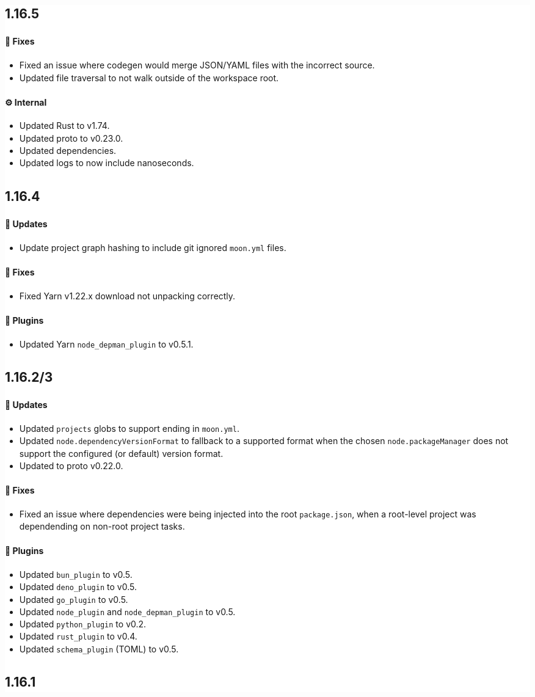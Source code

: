 ## 1.16.5

#### 🐞 Fixes

- Fixed an issue where codegen would merge JSON/YAML files with the incorrect source.
- Updated file traversal to not walk outside of the workspace root.

#### ⚙️ Internal

- Updated Rust to v1.74.
- Updated proto to v0.23.0.
- Updated dependencies.
- Updated logs to now include nanoseconds.

## 1.16.4

#### 🚀 Updates

- Update project graph hashing to include git ignored `moon.yml` files.

#### 🐞 Fixes

- Fixed Yarn v1.22.x download not unpacking correctly.

#### 🧩 Plugins

- Updated Yarn `node_depman_plugin` to v0.5.1.

## 1.16.2/3

#### 🚀 Updates

- Updated `projects` globs to support ending in `moon.yml`.
- Updated `node.dependencyVersionFormat` to fallback to a supported format when the chosen
  `node.packageManager` does not support the configured (or default) version format.
- Updated to proto v0.22.0.

#### 🐞 Fixes

- Fixed an issue where dependencies were being injected into the root `package.json`, when a
  root-level project was dependending on non-root project tasks.

#### 🧩 Plugins

- Updated `bun_plugin` to v0.5.
- Updated `deno_plugin` to v0.5.
- Updated `go_plugin` to v0.5.
- Updated `node_plugin` and `node_depman_plugin` to v0.5.
- Updated `python_plugin` to v0.2.
- Updated `rust_plugin` to v0.4.
- Updated `schema_plugin` (TOML) to v0.5.

## 1.16.1
